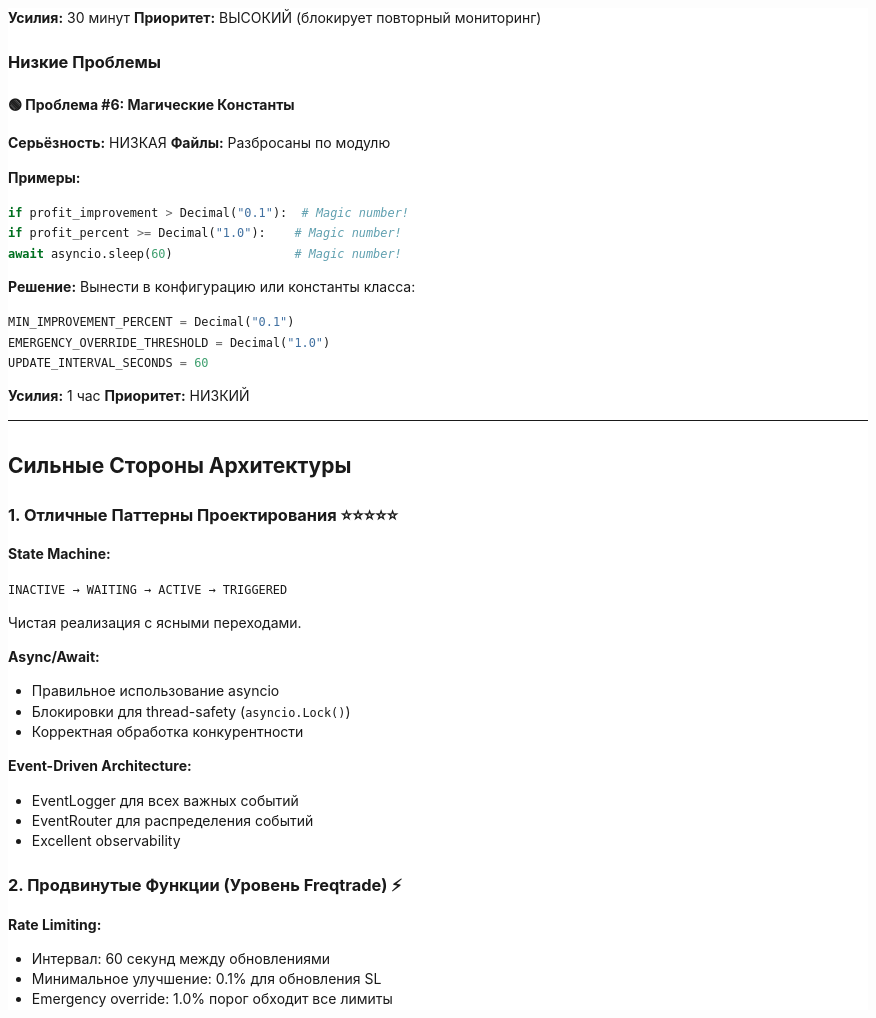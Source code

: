 **Усилия:** 30 минут
**Приоритет:** ВЫСОКИЙ (блокирует повторный мониторинг)

### Низкие Проблемы

#### 🟢 Проблема #6: Магические Константы
**Серьёзность:** НИЗКАЯ
**Файлы:** Разбросаны по модулю

**Примеры:**
```python
if profit_improvement > Decimal("0.1"):  # Magic number!
if profit_percent >= Decimal("1.0"):    # Magic number!
await asyncio.sleep(60)                 # Magic number!
```

**Решение:**
Вынести в конфигурацию или константы класса:
```python
MIN_IMPROVEMENT_PERCENT = Decimal("0.1")
EMERGENCY_OVERRIDE_THRESHOLD = Decimal("1.0")
UPDATE_INTERVAL_SECONDS = 60
```

**Усилия:** 1 час
**Приоритет:** НИЗКИЙ

---

## Сильные Стороны Архитектуры

### 1. Отличные Паттерны Проектирования ⭐⭐⭐⭐⭐

**State Machine:**
```
INACTIVE → WAITING → ACTIVE → TRIGGERED
```
Чистая реализация с ясными переходами.

**Async/Await:**
- Правильное использование asyncio
- Блокировки для thread-safety (`asyncio.Lock()`)
- Корректная обработка конкурентности

**Event-Driven Architecture:**
- EventLogger для всех важных событий
- EventRouter для распределения событий
- Excellent observability

### 2. Продвинутые Функции (Уровень Freqtrade) ⚡

**Rate Limiting:**
- Интервал: 60 секунд между обновлениями
- Минимальное улучшение: 0.1% для обновления SL
- Emergency override: 1.0% порог обходит все лимиты
